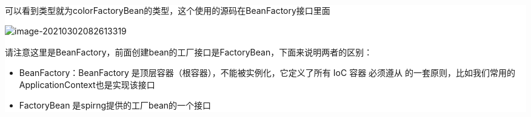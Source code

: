 可以看到类型就为colorFactoryBean的类型，这个使用的源码在BeanFactory接口里面

![image-20210302082613319](http://cdn.noteblogs.cn/image-20210302082613319.png)

请注意这里是BeanFactory，前面创建bean的工厂接口是FactoryBean，下面来说明两者的区别：

- BeanFactory：BeanFactory 是顶层容器（根容器），不能被实例化，它定义了所有 IoC 容器 必须遵从
  的⼀套原则，比如我们常用的ApplicationContext也是实现该接口

- FactoryBean 是spirng提供的工厂bean的一个接口